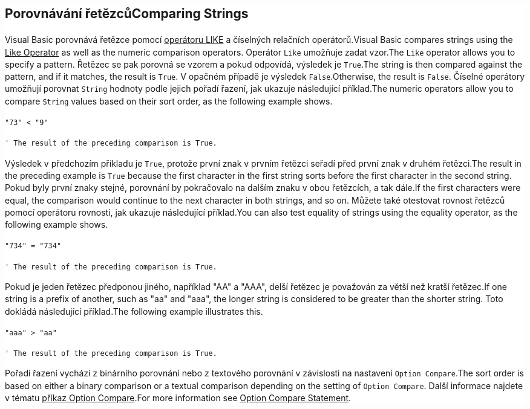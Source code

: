 ## <a name="comparing-strings"></a><span data-ttu-id="e7ceb-143">Porovnávání řetězců</span><span class="sxs-lookup"><span data-stu-id="e7ceb-143">Comparing Strings</span></span>  
 <span data-ttu-id="e7ceb-144">Visual Basic porovnává řetězce pomocí [operátoru LIKE](../../../../visual-basic/language-reference/operators/like-operator.md) a číselných relačních operátorů.</span><span class="sxs-lookup"><span data-stu-id="e7ceb-144">Visual Basic compares strings using the [Like Operator](../../../../visual-basic/language-reference/operators/like-operator.md) as well as the numeric comparison operators.</span></span> <span data-ttu-id="e7ceb-145">Operátor `Like` umožňuje zadat vzor.</span><span class="sxs-lookup"><span data-stu-id="e7ceb-145">The `Like` operator allows you to specify a pattern.</span></span> <span data-ttu-id="e7ceb-146">Řetězec se pak porovná se vzorem a pokud odpovídá, výsledek je `True`.</span><span class="sxs-lookup"><span data-stu-id="e7ceb-146">The string is then compared against the pattern, and if it matches, the result is `True`.</span></span> <span data-ttu-id="e7ceb-147">V opačném případě je výsledek `False`.</span><span class="sxs-lookup"><span data-stu-id="e7ceb-147">Otherwise, the result is `False`.</span></span> <span data-ttu-id="e7ceb-148">Číselné operátory umožňují porovnat `String` hodnoty podle jejich pořadí řazení, jak ukazuje následující příklad.</span><span class="sxs-lookup"><span data-stu-id="e7ceb-148">The numeric operators allow you to compare `String` values based on their sort order, as the following example shows.</span></span>  
  
 `"73" < "9"`  
  
 `' The result of the preceding comparison is True.`  
  
 <span data-ttu-id="e7ceb-149">Výsledek v předchozím příkladu je `True`, protože první znak v prvním řetězci seřadí před první znak v druhém řetězci.</span><span class="sxs-lookup"><span data-stu-id="e7ceb-149">The result in the preceding example is `True` because the first character in the first string sorts before the first character in the second string.</span></span> <span data-ttu-id="e7ceb-150">Pokud byly první znaky stejné, porovnání by pokračovalo na dalším znaku v obou řetězcích, a tak dále.</span><span class="sxs-lookup"><span data-stu-id="e7ceb-150">If the first characters were equal, the comparison would continue to the next character in both strings, and so on.</span></span> <span data-ttu-id="e7ceb-151">Můžete také otestovat rovnost řetězců pomocí operátoru rovnosti, jak ukazuje následující příklad.</span><span class="sxs-lookup"><span data-stu-id="e7ceb-151">You can also test equality of strings using the equality operator, as the following example shows.</span></span>  
  
 `"734" = "734"`  
  
 `' The result of the preceding comparison is True.`  
  
 <span data-ttu-id="e7ceb-152">Pokud je jeden řetězec předponou jiného, například "AA" a "AAA", delší řetězec je považován za větší než kratší řetězec.</span><span class="sxs-lookup"><span data-stu-id="e7ceb-152">If one string is a prefix of another, such as "aa" and "aaa", the longer string is considered to be greater than the shorter string.</span></span> <span data-ttu-id="e7ceb-153">Toto dokládá následující příklad.</span><span class="sxs-lookup"><span data-stu-id="e7ceb-153">The following example illustrates this.</span></span>  
  
 `"aaa" > "aa"`  
  
 `' The result of the preceding comparison is True.`  
  
 <span data-ttu-id="e7ceb-154">Pořadí řazení vychází z binárního porovnání nebo z textového porovnání v závislosti na nastavení `Option Compare`.</span><span class="sxs-lookup"><span data-stu-id="e7ceb-154">The sort order is based on either a binary comparison or a textual comparison depending on the setting of `Option Compare`.</span></span> <span data-ttu-id="e7ceb-155">Další informace najdete v tématu [příkaz Option Compare](../../../../visual-basic/language-reference/statements/option-compare-statement.md).</span><span class="sxs-lookup"><span data-stu-id="e7ceb-155">For more information see [Option Compare Statement](../../../../visual-basic/language-reference/statements/option-compare-statement.md).</span></span>  
  